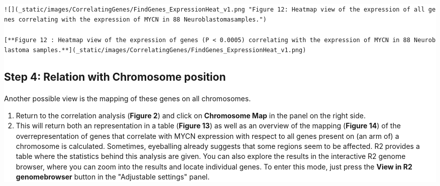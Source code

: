    ![](_static/images/CorrelatingGenes/FindGenes_ExpressionHeat_v1.png "Figure 12: Heatmap view of the expression of all genes correlating with the expression of MYCN in 88 Neuroblastomasamples.")

    [**Figure 12 : Heatmap view of the expression of genes (P < 0.0005) correlating with the expression of MYCN in 88 Neuroblastoma samples.**](_static/images/CorrelatingGenes/FindGenes_ExpressionHeat_v1.png)



Step 4: Relation with Chromosome position
---------------


Another possible view is the mapping of these genes on all chromosomes. 

1. Return to the correlation analysis (**Figure 2**) and click on **Chromosome Map** in the panel on the right side.
2. This will return both an representation in a table (**Figure 13**) as well as an overview of the mapping (**Figure 14**) of the overrepresentation of genes that correlate with MYCN expression with respect to all genes present on (an
arm of) a chromosome is calculated. Sometimes, eyeballing already suggests that some regions
seem to be affected. R2 provides a table where the statistics behind
this analysis are given. You can also explore the results in the interactive R2 genome browser, where you can zoom into the results and locate individual genes. To enter this mode, just press the **View in R2 genomebrowser** button in the "Adjustable settings" panel.
